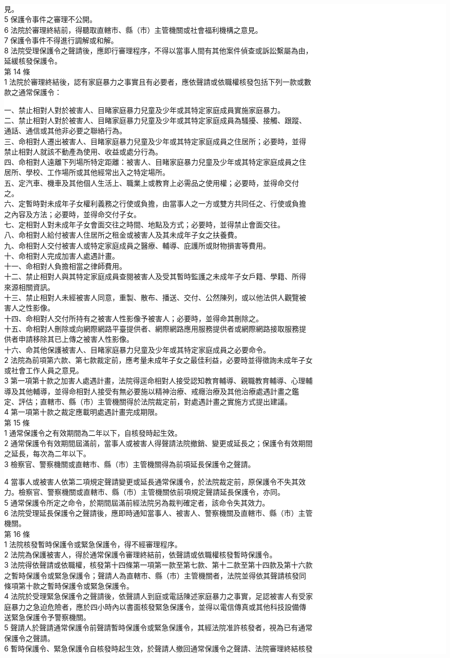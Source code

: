 見。  
5 保護令事件之審理不公開。  
6 法院於審理終結前，得聽取直轄市、縣（市）主管機關或社會福利機構之意見。  
7 保護令事件不得進行調解或和解。  
8 法院受理保護令之聲請後，應即行審理程序，不得以當事人間有其他案件偵查或訴訟繫屬為由，  
延緩核發保護令。  
第 14 條  
1 法院於審理終結後，認有家庭暴力之事實且有必要者，應依聲請或依職權核發包括下列一款或數  
款之通常保護令：  


一、禁止相對人對於被害人、目睹家庭暴力兒童及少年或其特定家庭成員實施家庭暴力。  
二、禁止相對人對於被害人、目睹家庭暴力兒童及少年或其特定家庭成員為騷擾、接觸、跟蹤、  
通話、通信或其他非必要之聯絡行為。  
三、命相對人遷出被害人、目睹家庭暴力兒童及少年或其特定家庭成員之住居所；必要時，並得  
禁止相對人就該不動產為使用、收益或處分行為。  
四、命相對人遠離下列場所特定距離：被害人、目睹家庭暴力兒童及少年或其特定家庭成員之住  
居所、學校、工作場所或其他經常出入之特定場所。  
五、定汽車、機車及其他個人生活上、職業上或教育上必需品之使用權；必要時，並得命交付  
之。  
六、定暫時對未成年子女權利義務之行使或負擔，由當事人之一方或雙方共同任之、行使或負擔  
之內容及方法；必要時，並得命交付子女。  
七、定相對人對未成年子女會面交往之時間、地點及方式；必要時，並得禁止會面交往。  
八、命相對人給付被害人住居所之租金或被害人及其未成年子女之扶養費。  
九、命相對人交付被害人或特定家庭成員之醫療、輔導、庇護所或財物損害等費用。  
十、命相對人完成加害人處遇計畫。  
十一、命相對人負擔相當之律師費用。  
十二、禁止相對人與其特定家庭成員查閱被害人及受其暫時監護之未成年子女戶籍、學籍、所得  
來源相關資訊。  
十三、禁止相對人未經被害人同意，重製、散布、播送、交付、公然陳列，或以他法供人觀覽被  
害人之性影像。  
十四、命相對人交付所持有之被害人性影像予被害人；必要時，並得命其刪除之。  
十五、命相對人刪除或向網際網路平臺提供者、網際網路應用服務提供者或網際網路接取服務提  
供者申請移除其已上傳之被害人性影像。  
十六、命其他保護被害人、目睹家庭暴力兒童及少年或其特定家庭成員之必要命令。  
2 法院為前項第六款、第七款裁定前，應考量未成年子女之最佳利益，必要時並得徵詢未成年子女  
或社會工作人員之意見。  
3 第一項第十款之加害人處遇計畫，法院得逕命相對人接受認知教育輔導、親職教育輔導、心理輔  
導及其他輔導，並得命相對人接受有無必要施以精神治療、戒癮治療及其他治療處遇計畫之鑑  
定、評估；直轄市、縣（市）主管機關得於法院裁定前，對處遇計畫之實施方式提出建議。  
4 第一項第十款之裁定應載明處遇計畫完成期限。  
第 15 條  
1 通常保護令之有效期間為二年以下，自核發時起生效。  
2 通常保護令有效期間屆滿前，當事人或被害人得聲請法院撤銷、變更或延長之；保護令有效期間  
之延長，每次為二年以下。  
3 檢察官、警察機關或直轄市、縣（市）主管機關得為前項延長保護令之聲請。  


4 當事人或被害人依第二項規定聲請變更或延長通常保護令，於法院裁定前，原保護令不失其效  
力。檢察官、警察機關或直轄市、縣（市）主管機關依前項規定聲請延長保護令，亦同。  
5 通常保護令所定之命令，於期間屆滿前經法院另為裁判確定者，該命令失其效力。  
6 法院受理延長保護令之聲請後，應即時通知當事人、被害人、警察機關及直轄市、縣（市）主管  
機關。  
第 16 條  
1 法院核發暫時保護令或緊急保護令，得不經審理程序。  
2 法院為保護被害人，得於通常保護令審理終結前，依聲請或依職權核發暫時保護令。  
3 法院得依聲請或依職權，核發第十四條第一項第一款至第七款、第十二款至第十四款及第十六款  
之暫時保護令或緊急保護令；聲請人為直轄市、縣（市）主管機關者，法院並得依其聲請核發同  
條項第十款之暫時保護令或緊急保護令。  
4 法院於受理緊急保護令之聲請後，依聲請人到庭或電話陳述家庭暴力之事實，足認被害人有受家  
庭暴力之急迫危險者，應於四小時內以書面核發緊急保護令，並得以電信傳真或其他科技設備傳  
送緊急保護令予警察機關。  
5 聲請人於聲請通常保護令前聲請暫時保護令或緊急保護令，其經法院准許核發者，視為已有通常  
保護令之聲請。  
6 暫時保護令、緊急保護令自核發時起生效，於聲請人撤回通常保護令之聲請、法院審理終結核發  
